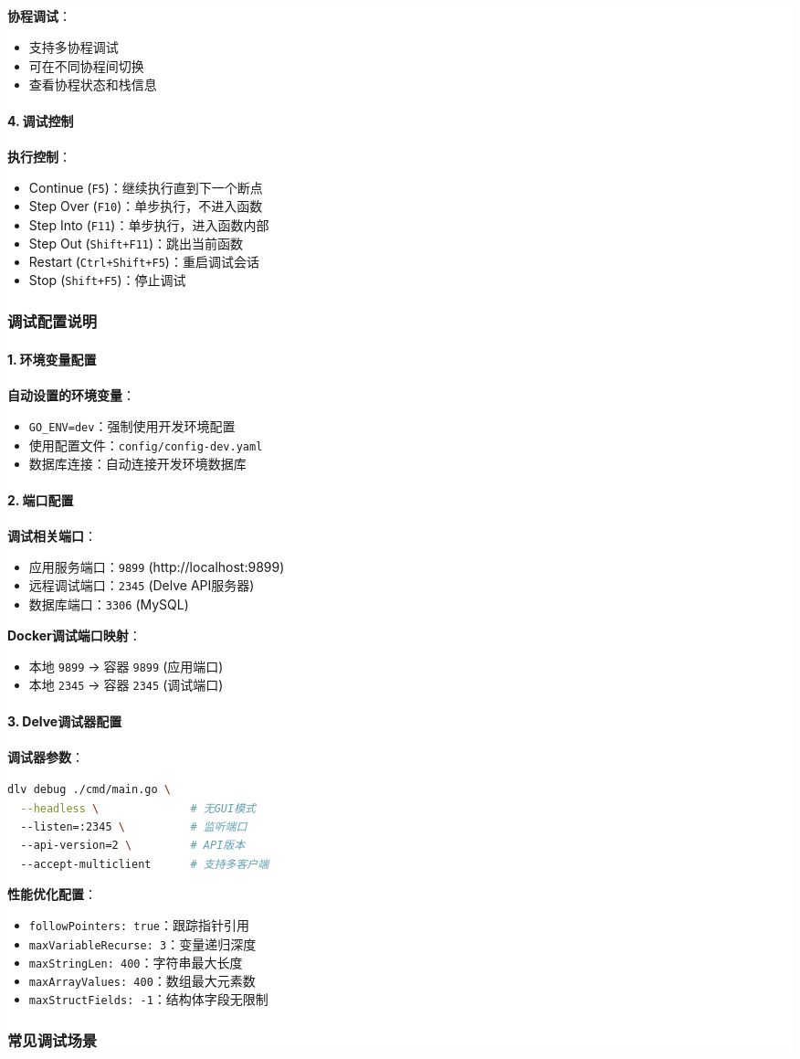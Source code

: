 **协程调试**：
- 支持多协程调试
- 可在不同协程间切换
- 查看协程状态和栈信息

#### 4. 调试控制

**执行控制**：
- Continue (`F5`)：继续执行直到下一个断点
- Step Over (`F10`)：单步执行，不进入函数
- Step Into (`F11`)：单步执行，进入函数内部
- Step Out (`Shift+F11`)：跳出当前函数
- Restart (`Ctrl+Shift+F5`)：重启调试会话
- Stop (`Shift+F5`)：停止调试

### 调试配置说明

#### 1. 环境变量配置

**自动设置的环境变量**：
- `GO_ENV=dev`：强制使用开发环境配置
- 使用配置文件：`config/config-dev.yaml`
- 数据库连接：自动连接开发环境数据库

#### 2. 端口配置

**调试相关端口**：
- 应用服务端口：`9899` (http://localhost:9899)
- 远程调试端口：`2345` (Delve API服务器)
- 数据库端口：`3306` (MySQL)

**Docker调试端口映射**：
- 本地 `9899` → 容器 `9899` (应用端口)
- 本地 `2345` → 容器 `2345` (调试端口)

#### 3. Delve调试器配置

**调试器参数**：
```bash
dlv debug ./cmd/main.go \
  --headless \              # 无GUI模式
  --listen=:2345 \          # 监听端口
  --api-version=2 \         # API版本
  --accept-multiclient      # 支持多客户端
```

**性能优化配置**：
- `followPointers: true`：跟踪指针引用
- `maxVariableRecurse: 3`：变量递归深度
- `maxStringLen: 400`：字符串最大长度
- `maxArrayValues: 400`：数组最大元素数
- `maxStructFields: -1`：结构体字段无限制

### 常见调试场景
